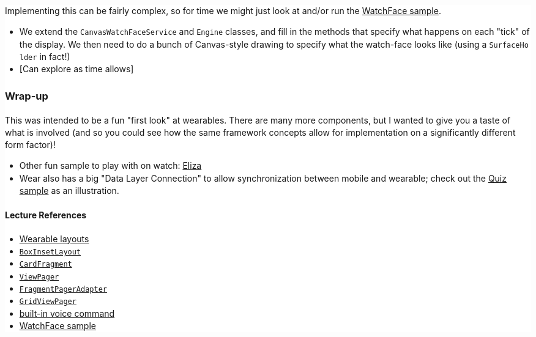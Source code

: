 Implementing this can be fairly complex, so for time we might just look at and/or run the [WatchFace sample](http://developer.android.com/samples/WatchFace/project.html).
  - We extend the `CanvasWatchFaceService` and `Engine` classes, and fill in the methods that specify what happens on each "tick" of the display. We then need to do a bunch of Canvas-style drawing to specify what the watch-face looks like (using a `SurfaceHolder` in fact!)
  - [Can explore as time allows]


### Wrap-up
This was intended to be a fun "first look" at wearables. There are many more components, but I wanted to give you a taste of what is involved (and so you could see how the same framework concepts allow for implementation on a significantly different form factor)!
  - Other fun sample to play with on watch: [Eliza](http://developer.android.com/samples/ElizaChat/project.html)
  - Wear also has a big "Data Layer Connection" to allow synchronization between mobile and wearable; check out the [Quiz sample](http://developer.android.com/samples/Quiz/project.html) as an illustration.


#### Lecture References
- [Wearable layouts](https://developer.android.com/training/wearables/ui/layouts.html)
- [`BoxInsetLayout`](http://developer.android.com/reference/android/support/wearable/view/BoxInsetLayout.html)
- [`CardFragment`](https://developer.android.com/reference/android/support/wearable/view/CardFragment.html)
- [`ViewPager`](http://developer.android.com/training/animation/screen-slide.html)
- [`FragmentPagerAdapter`](https://developer.android.com/reference/android/support/v13/app/FragmentPagerAdapter.html)
- [`GridViewPager`](http://developer.android.com/reference/android/support/wearable/view/GridViewPager.html)
- [built-in voice command](https://developer.android.com/training/wearables/apps/voice.html)
- [WatchFace sample](http://developer.android.com/samples/WatchFace/project.html)

